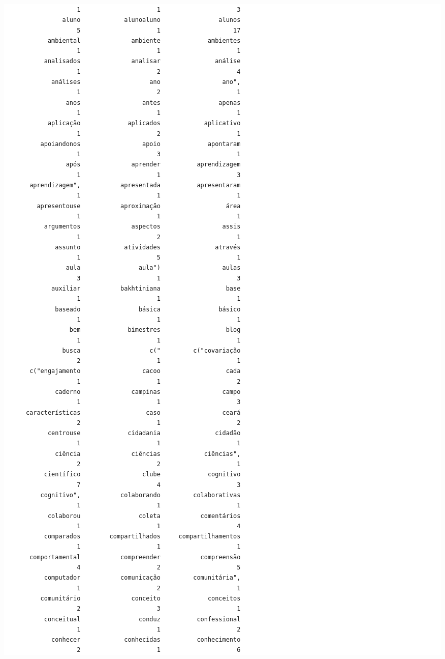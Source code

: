 ```
                    1                     1                     3 
                aluno            alunoaluno                alunos 
                    5                     1                    17 
            ambiental              ambiente             ambientes 
                    1                     1                     1 
           analisados              analisar               análise 
                    1                     2                     4 
             análises                   ano                 ano", 
                    1                     2                     1 
                 anos                 antes                apenas 
                    1                     1                     1 
            aplicação             aplicados            aplicativo 
                    1                     2                     1 
          apoiandonos                 apoio             apontaram 
                    1                     3                     1 
                 após              aprender          aprendizagem 
                    1                     1                     3 
       aprendizagem",           apresentada          apresentaram 
                    1                     1                     1 
         apresentouse           aproximação                  área 
                    1                     1                     1 
           argumentos              aspectos                 assis 
                    1                     2                     1 
              assunto            atividades               através 
                    1                     5                     1 
                 aula                aula")                 aulas 
                    3                     1                     3 
             auxiliar           bakhtiniana                  base 
                    1                     1                     1 
              baseado                básica                básico 
                    1                     1                     1 
                  bem             bimestres                  blog 
                    1                     1                     1 
                busca                   c("         c("covariação 
                    2                     1                     1 
       c("engajamento                 cacoo                  cada 
                    1                     1                     2 
              caderno              campinas                 campo 
                    1                     1                     3 
      características                  caso                 ceará 
                    2                     1                     2 
            centrouse             cidadania               cidadão 
                    1                     1                     1 
              ciência              ciências            ciências", 
                    2                     2                     1 
           científico                 clube             cognitivo 
                    7                     4                     3 
          cognitivo",           colaborando         colaborativas 
                    1                     1                     1 
            colaborou                coleta           comentários 
                    1                     1                     4 
           comparados        compartilhados     compartilhamentos 
                    1                     1                     1 
       comportamental           compreender           compreensão 
                    4                     2                     5 
           computador           comunicação         comunitária", 
                    1                     2                     1 
          comunitário              conceito             conceitos 
                    2                     3                     1 
           conceitual                conduz          confessional 
                    1                     1                     2 
             conhecer            conhecidas          conhecimento 
                    2                     1                     6 
```